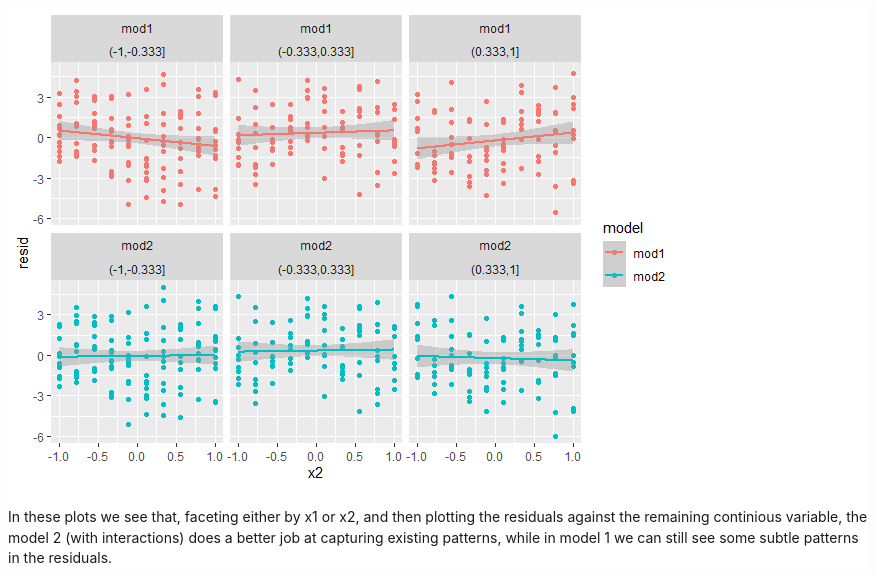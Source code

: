 ![](ch23_files/figure-gfm/unnamed-chunk-17-1.png)

In these plots we see that, faceting either by x1 or x2, and then
plotting the residuals against the remaining continious variable, the
model 2 (with interactions) does a better job at capturing existing
patterns, while in model 1 we can still see some subtle patterns in the
residuals.
